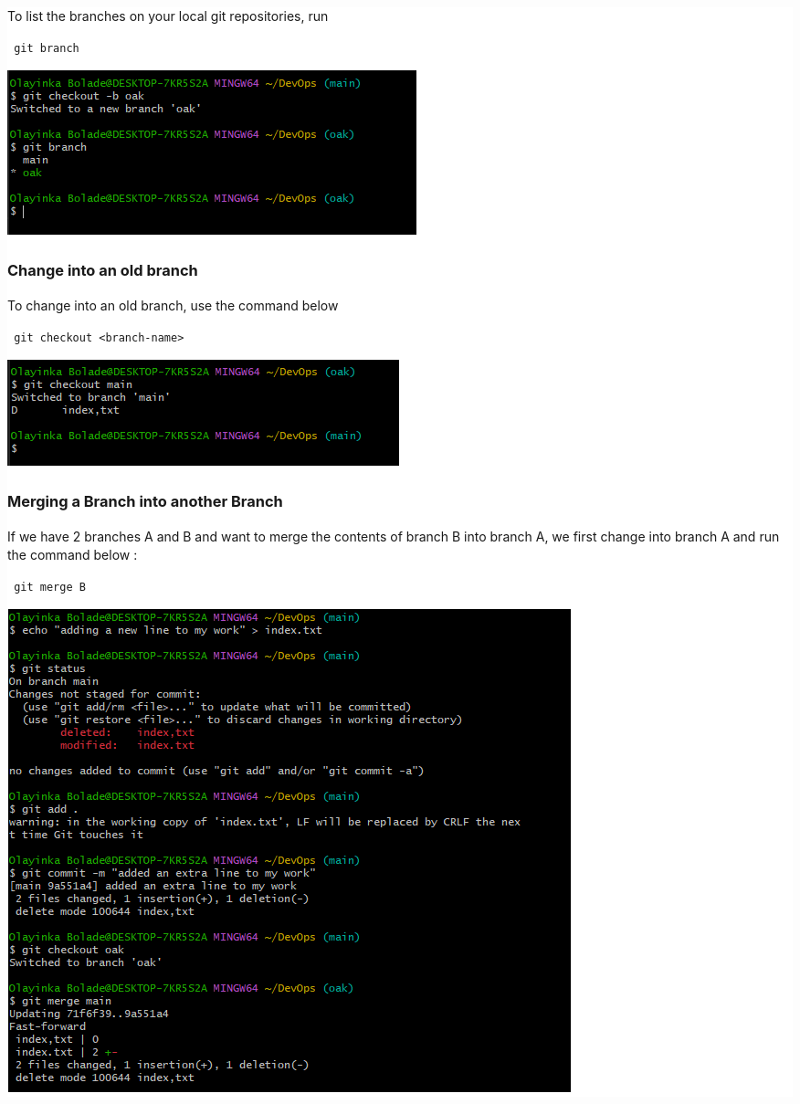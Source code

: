 To list the branches on your local git repositories, run

` git branch`

![Alt text](<images/git branch list.png>)

### Change into an old branch

To change into an old branch, use the command below

` git checkout <branch-name>`

![Alt text](<images/git branch switch.png>)

### Merging a Branch into another Branch

If we have 2 branches A and B and want to merge the contents of branch B into branch A, we first change into branch A and run the command below :

` git merge B`

![Alt text](<images/git merge.png>)
